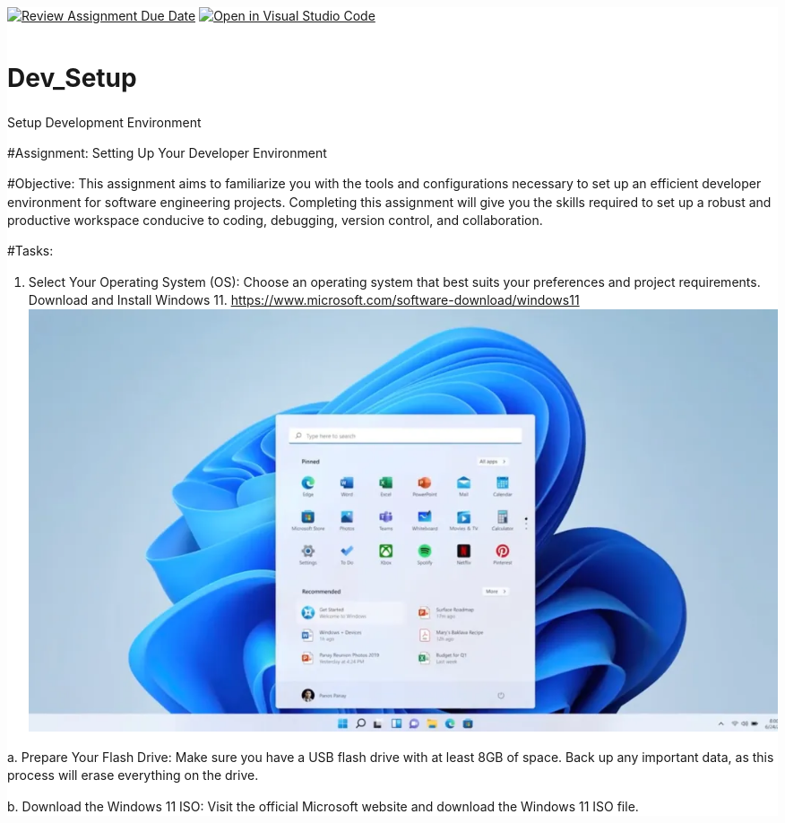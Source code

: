 [![Review Assignment Due Date](https://classroom.github.com/assets/deadline-readme-button-22041afd0340ce965d47ae6ef1cefeee28c7c493a6346c4f15d667ab976d596c.svg)](https://classroom.github.com/a/vbnbTt5m)
[![Open in Visual Studio Code](https://classroom.github.com/assets/open-in-vscode-2e0aaae1b6195c2367325f4f02e2d04e9abb55f0b24a779b69b11b9e10269abc.svg)](https://classroom.github.com/online_ide?assignment_repo_id=15279066&assignment_repo_type=AssignmentRepo)
# Dev_Setup
Setup Development Environment

#Assignment: Setting Up Your Developer Environment

#Objective:
This assignment aims to familiarize you with the tools and configurations necessary to set up an efficient developer environment for software engineering projects. Completing this assignment will give you the skills required to set up a robust and productive workspace conducive to coding, debugging, version control, and collaboration.

#Tasks:

1. Select Your Operating System (OS):
   Choose an operating system that best suits your preferences and project requirements. Download and Install Windows 11. https://www.microsoft.com/software-download/windows11
   ![alt text](windows-11-1.webp)

a. Prepare Your Flash Drive: Make sure you have a USB flash drive with at least 8GB of space. Back up any important data, as this process will erase everything on the drive.

b. Download the Windows 11 ISO: Visit the official Microsoft website and download the Windows 11 ISO file.
